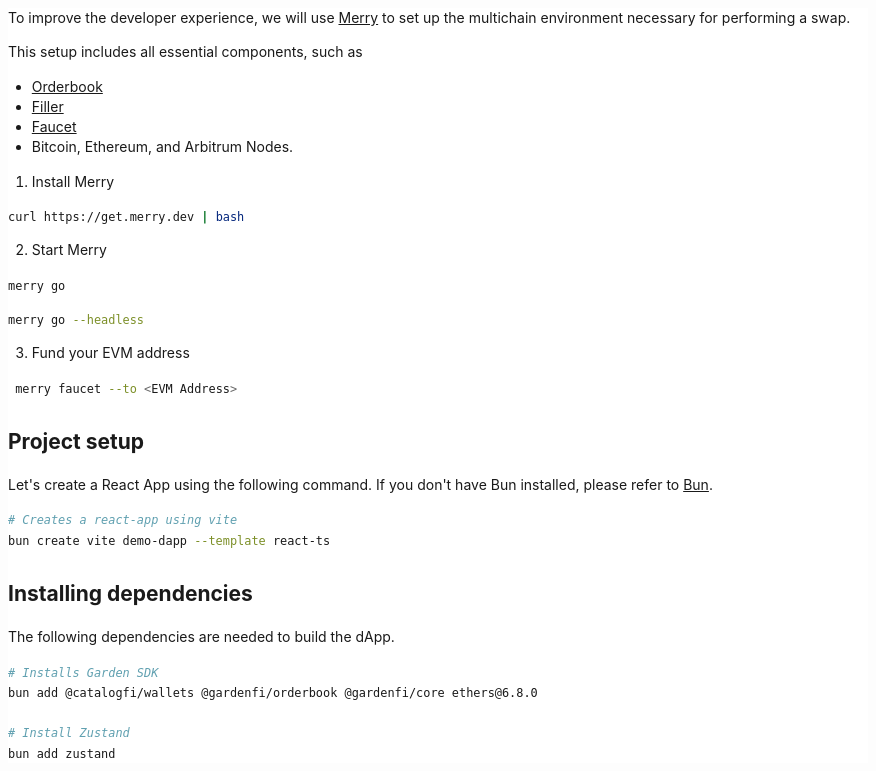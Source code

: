 To improve the developer experience, we will use [Merry](../developers/merry/Merry.md) to set up the multichain environment necessary for performing a swap.

This setup includes all essential components, such as

- [Orderbook](../developers/fundamentals/orderbook/Orderbook.md)
- [Filler](../developers/fundamentals/filler/filler.md)
- [Faucet](https://www.alchemy.com/faucets#faucets-switchback-right-light)
- Bitcoin, Ethereum, and Arbitrum Nodes.

1. Install Merry

```bash
curl https://get.merry.dev | bash
```

2. Start Merry

<Tabs>
<TabItem value="with-explorer" label="with explorer" default>

```bash
merry go
```

</TabItem>

<TabItem value="without-explorer" label="without explorer">

```bash
merry go --headless
```

</TabItem>

</Tabs>

3. Fund your EVM address

```bash
 merry faucet --to <EVM Address>
```

## Project setup

Let's create a React App using the following command. If you don't have Bun installed, please refer to [Bun](https://bun.sh/).

```bash
# Creates a react-app using vite
bun create vite demo-dapp --template react-ts
```

## Installing dependencies

The following dependencies are needed to build the dApp.

```bash
# Installs Garden SDK
bun add @catalogfi/wallets @gardenfi/orderbook @gardenfi/core ethers@6.8.0

# Install Zustand
bun add zustand
```
